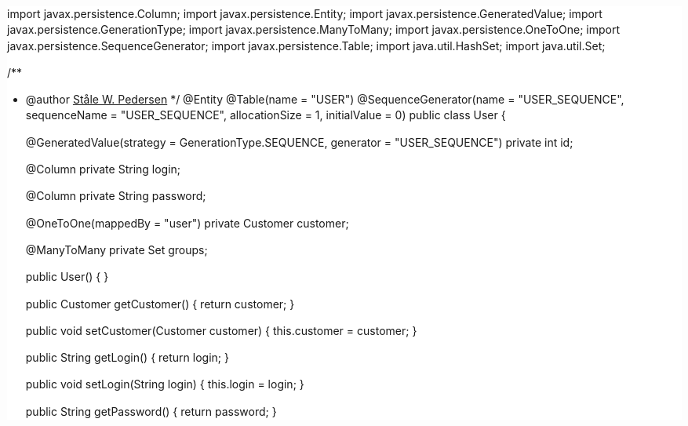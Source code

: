 import javax.persistence.Column;
import javax.persistence.Entity;
import javax.persistence.GeneratedValue;
import javax.persistence.GenerationType;
import javax.persistence.ManyToMany;
import javax.persistence.OneToOne;
import javax.persistence.SequenceGenerator;
import javax.persistence.Table;
import java.util.HashSet;
import java.util.Set;

/**
 * @author <a href="mailto:stale.pedersen@jboss.org">Ståle W. Pedersen</a>
 */
@Entity
@Table(name = "USER")
@SequenceGenerator(name = "USER_SEQUENCE", sequenceName = "USER_SEQUENCE", allocationSize = 1, initialValue = 0)
public class User {

    @GeneratedValue(strategy = GenerationType.SEQUENCE, generator = "USER_SEQUENCE")
    private int id;

    @Column
    private String login;

    @Column
    private String password;

    @OneToOne(mappedBy = "user")
    private Customer customer;

    @ManyToMany
    private Set<Group> groups;

    public User() {
    }

    public Customer getCustomer() {
        return customer;
    }

    public void setCustomer(Customer customer) {
        this.customer = customer;
    }

    public String getLogin() {
        return login;
    }

    public void setLogin(String login) {
        this.login = login;
    }

    public String getPassword() {
        return password;
    }
